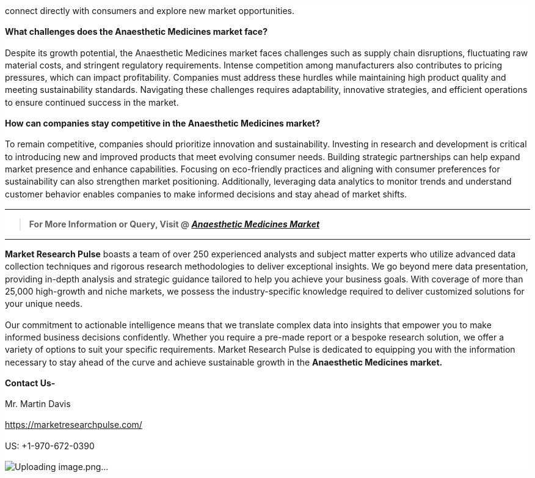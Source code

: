 connect directly with consumers and explore new market opportunities.</p><p><strong>What challenges does the Anaesthetic Medicines market face?</strong></p><p>Despite its growth potential, the Anaesthetic Medicines market faces challenges such as supply chain disruptions, fluctuating raw material costs, and stringent regulatory requirements. Intense competition among manufacturers also contributes to pricing pressures, which can impact profitability. Companies must address these hurdles while maintaining high product quality and meeting sustainability standards. Navigating these challenges requires adaptability, innovative strategies, and efficient operations to ensure continued success in the market.</p><p><strong>How can companies stay competitive in the Anaesthetic Medicines market?</strong></p><p>To remain competitive, companies should prioritize innovation and sustainability. Investing in research and development is critical to introducing new and improved products that meet evolving consumer needs. Building strategic partnerships can help expand market presence and enhance capabilities. Focusing on eco-friendly practices and aligning with consumer preferences for sustainability can also strengthen market positioning. Additionally, leveraging data analytics to monitor trends and understand customer behavior enables companies to make informed decisions and stay ahead of market shifts.</p><hr /><blockquote><p><strong>For More Information or Query, Visit @&nbsp;<em><a href="https://marketresearchpulse.com/report/104796/anaesthetic-medicines-market?utm_source=Linkedin&utm_medium=027">Anaesthetic Medicines Market</a></em></strong></p></blockquote><hr /><p><strong>Market Research Pulse</strong> boasts a team of over 250 experienced analysts and subject matter experts who utilize advanced data collection techniques and rigorous research methodologies to deliver exceptional insights. We go beyond mere data presentation, providing in-depth analysis and strategic guidance tailored to help you achieve your business goals. With coverage of more than 25,000 high-growth and niche markets, we possess the industry-specific knowledge required to deliver customized solutions for your unique needs.</p><p>Our commitment to actionable intelligence means that we translate complex data into insights that empower you to make informed business decisions confidently. Whether you require a pre-made report or a bespoke research solution, we offer a variety of options to suit your specific requirements. Market Research Pulse is dedicated to equipping you with the information necessary to stay ahead of the curve and achieve sustainable growth in the <strong>Anaesthetic Medicines market.</strong></p><p><strong>Contact Us-</strong></p><p>Mr. Martin Davis</p><p>https://marketresearchpulse.com/</p><p>US: +1-970-672-0390</p>
![Uploading image.png…]()
